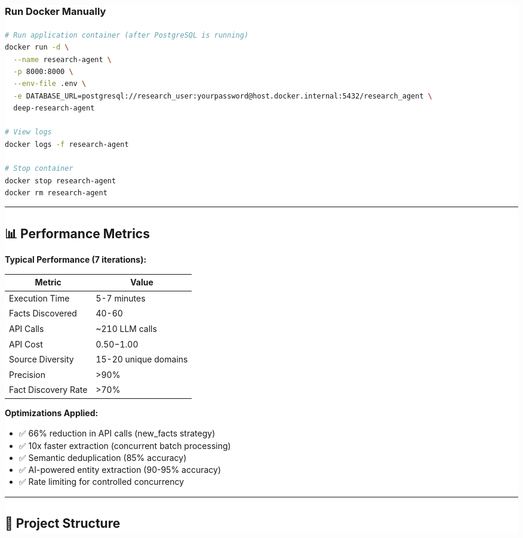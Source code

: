 ### Run Docker Manually

```bash
# Run application container (after PostgreSQL is running)
docker run -d \
  --name research-agent \
  -p 8000:8000 \
  --env-file .env \
  -e DATABASE_URL=postgresql://research_user:yourpassword@host.docker.internal:5432/research_agent \
  deep-research-agent

# View logs
docker logs -f research-agent

# Stop container
docker stop research-agent
docker rm research-agent
```

---

## 📊 Performance Metrics

**Typical Performance (7 iterations):**

| Metric | Value |
|--------|-------|
| Execution Time | 5-7 minutes |
| Facts Discovered | 40-60 |
| API Calls | ~210 LLM calls |
| API Cost | $0.50-$1.00 |
| Source Diversity | 15-20 unique domains |
| Precision | >90% |
| Fact Discovery Rate | >70% |

**Optimizations Applied:**

- ✅ 66% reduction in API calls (new_facts strategy)
- ✅ 10x faster extraction (concurrent batch processing)
- ✅ Semantic deduplication (85% accuracy)
- ✅ AI-powered entity extraction (90-95% accuracy)
- ✅ Rate limiting for controlled concurrency

---

## 📁 Project Structure
